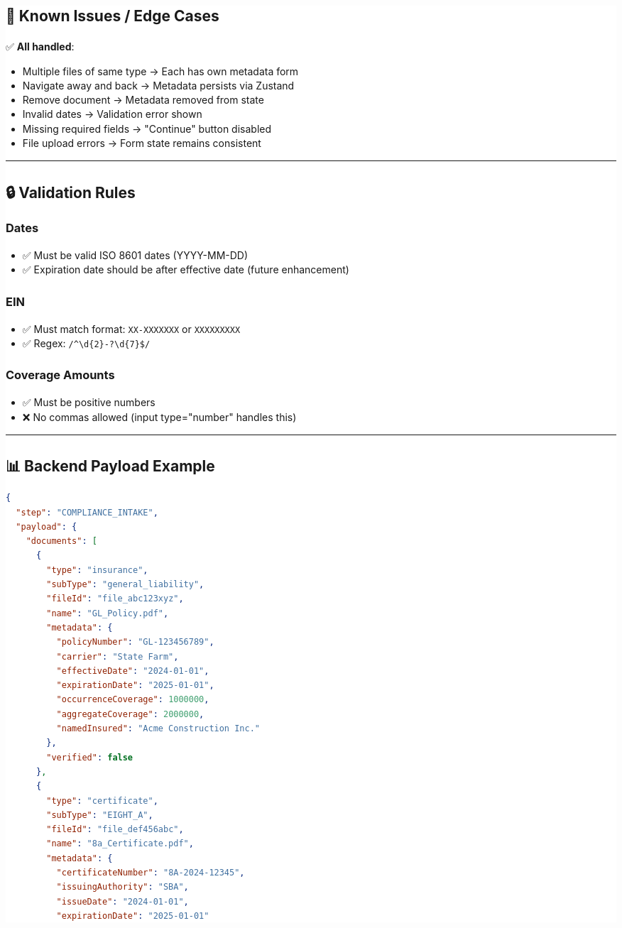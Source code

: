
## 🚨 Known Issues / Edge Cases

✅ **All handled**:
- Multiple files of same type → Each has own metadata form
- Navigate away and back → Metadata persists via Zustand
- Remove document → Metadata removed from state
- Invalid dates → Validation error shown
- Missing required fields → "Continue" button disabled
- File upload errors → Form state remains consistent

---

## 🔒 Validation Rules

### **Dates**
- ✅ Must be valid ISO 8601 dates (YYYY-MM-DD)
- ✅ Expiration date should be after effective date (future enhancement)

### **EIN**
- ✅ Must match format: `XX-XXXXXXX` or `XXXXXXXXX`
- ✅ Regex: `/^\d{2}-?\d{7}$/`

### **Coverage Amounts**
- ✅ Must be positive numbers
- ❌ No commas allowed (input type="number" handles this)

---

## 📊 Backend Payload Example

```json
{
  "step": "COMPLIANCE_INTAKE",
  "payload": {
    "documents": [
      {
        "type": "insurance",
        "subType": "general_liability",
        "fileId": "file_abc123xyz",
        "name": "GL_Policy.pdf",
        "metadata": {
          "policyNumber": "GL-123456789",
          "carrier": "State Farm",
          "effectiveDate": "2024-01-01",
          "expirationDate": "2025-01-01",
          "occurrenceCoverage": 1000000,
          "aggregateCoverage": 2000000,
          "namedInsured": "Acme Construction Inc."
        },
        "verified": false
      },
      {
        "type": "certificate",
        "subType": "EIGHT_A",
        "fileId": "file_def456abc",
        "name": "8a_Certificate.pdf",
        "metadata": {
          "certificateNumber": "8A-2024-12345",
          "issuingAuthority": "SBA",
          "issueDate": "2024-01-01",
          "expirationDate": "2025-01-01"
```
